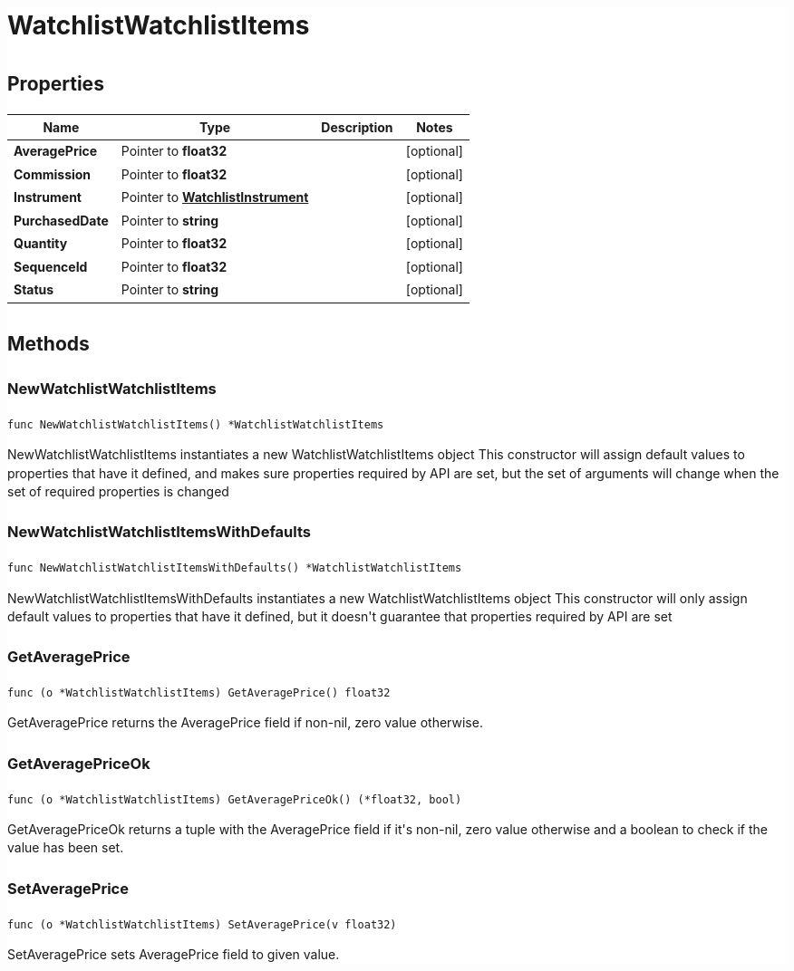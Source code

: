 # WatchlistWatchlistItems

## Properties

Name | Type | Description | Notes
------------ | ------------- | ------------- | -------------
**AveragePrice** | Pointer to **float32** |  | [optional] 
**Commission** | Pointer to **float32** |  | [optional] 
**Instrument** | Pointer to [**WatchlistInstrument**](Watchlist_instrument.md) |  | [optional] 
**PurchasedDate** | Pointer to **string** |  | [optional] 
**Quantity** | Pointer to **float32** |  | [optional] 
**SequenceId** | Pointer to **float32** |  | [optional] 
**Status** | Pointer to **string** |  | [optional] 

## Methods

### NewWatchlistWatchlistItems

`func NewWatchlistWatchlistItems() *WatchlistWatchlistItems`

NewWatchlistWatchlistItems instantiates a new WatchlistWatchlistItems object
This constructor will assign default values to properties that have it defined,
and makes sure properties required by API are set, but the set of arguments
will change when the set of required properties is changed

### NewWatchlistWatchlistItemsWithDefaults

`func NewWatchlistWatchlistItemsWithDefaults() *WatchlistWatchlistItems`

NewWatchlistWatchlistItemsWithDefaults instantiates a new WatchlistWatchlistItems object
This constructor will only assign default values to properties that have it defined,
but it doesn't guarantee that properties required by API are set

### GetAveragePrice

`func (o *WatchlistWatchlistItems) GetAveragePrice() float32`

GetAveragePrice returns the AveragePrice field if non-nil, zero value otherwise.

### GetAveragePriceOk

`func (o *WatchlistWatchlistItems) GetAveragePriceOk() (*float32, bool)`

GetAveragePriceOk returns a tuple with the AveragePrice field if it's non-nil, zero value otherwise
and a boolean to check if the value has been set.

### SetAveragePrice

`func (o *WatchlistWatchlistItems) SetAveragePrice(v float32)`

SetAveragePrice sets AveragePrice field to given value.
